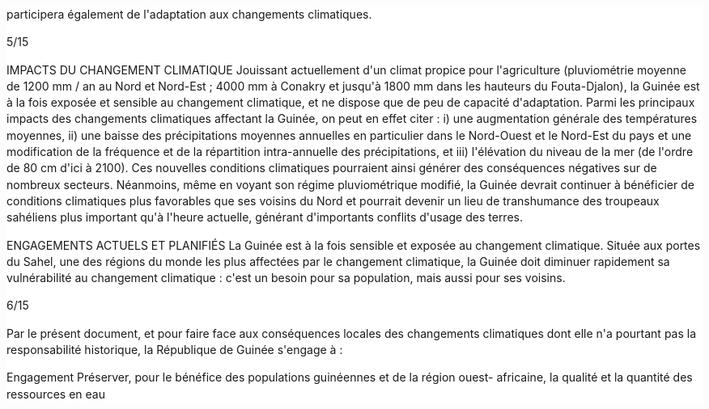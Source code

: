 participera également de l'adaptation aux changements climatiques. 

 

5/15 

IMPACTS DU CHANGEMENT CLIMATIQUE 
Jouissant actuellement d'un climat propice pour l'agriculture (pluviométrie moyenne de 1200 mm / an au Nord 
et Nord-Est ; 4000 mm à Conakry et jusqu'à 1800 mm dans les hauteurs du Fouta-Djalon), la Guinée est à la 
fois exposée et sensible au changement climatique, et ne dispose que de peu de capacité d'adaptation. Parmi 
les  principaux  impacts  des  changements  climatiques  affectant  la  Guinée,  on  peut  en  effet  citer  :  i)  une 
augmentation générale des températures moyennes, ii) une baisse des précipitations moyennes annuelles en 
particulier dans le Nord-Ouest et le Nord-Est du pays et une modification de la fréquence et de la répartition 
intra-annuelle des précipitations, et iii) l'élévation du niveau de la mer (de l'ordre de 80 cm d'ici à 2100). Ces 
nouvelles  conditions  climatiques  pourraient  ainsi  générer  des  conséquences  négatives  sur  de  nombreux 
secteurs. 
Néanmoins,  même  en  voyant  son  régime  pluviométrique  modifié,  la  Guinée  devrait  continuer  à  bénéficier  de 
conditions climatiques plus favorables que ses voisins du Nord et pourrait devenir un lieu de transhumance des 
troupeaux sahéliens plus important qu'à l'heure actuelle, générant d'importants conflits d'usage des terres.  
 

ENGAGEMENTS ACTUELS ET PLANIFIÉS 
La  Guinée  est  à  la  fois  sensible  et  exposée  au  changement  climatique.  Située  aux  portes  du  Sahel,  une  des 
régions  du  monde  les  plus  affectées  par  le  changement  climatique,  la  Guinée  doit  diminuer  rapidement  sa 
vulnérabilité au changement climatique : c'est un besoin pour sa population, mais aussi pour ses voisins.  
 
 

 

 

6/15 

Par le présent document, et pour faire face aux conséquences locales des changements climatiques 
dont elle n'a pourtant pas la responsabilité historique, la République de Guinée s'engage à :  
 
Engagement 
Préserver,  pour  le 
bénéfice 
des 
populations 
guinéennes  et  de 
la  région  ouest-
africaine, la qualité 
et  la  quantité  des 
ressources en eau 
 